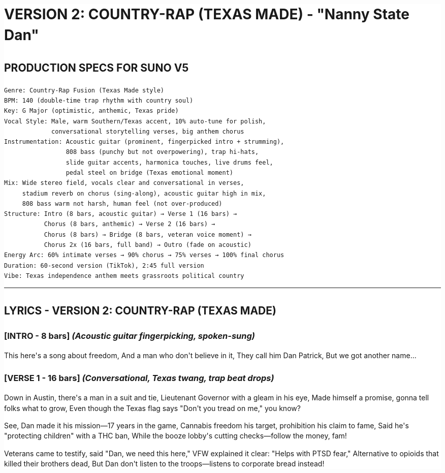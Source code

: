 # VERSION 2: COUNTRY-RAP (TEXAS MADE) - "Nanny State Dan"

## PRODUCTION SPECS FOR SUNO V5

```
Genre: Country-Rap Fusion (Texas Made style)
BPM: 140 (double-time trap rhythm with country soul)
Key: G Major (optimistic, anthemic, Texas pride)
Vocal Style: Male, warm Southern/Texas accent, 10% auto-tune for polish,
             conversational storytelling verses, big anthem chorus
Instrumentation: Acoustic guitar (prominent, fingerpicked intro + strumming),
                 808 bass (punchy but not overpowering), trap hi-hats,
                 slide guitar accents, harmonica touches, live drums feel,
                 pedal steel on bridge (Texas emotional moment)
Mix: Wide stereo field, vocals clear and conversational in verses,
     stadium reverb on chorus (sing-along), acoustic guitar high in mix,
     808 bass warm not harsh, human feel (not over-produced)
Structure: Intro (8 bars, acoustic guitar) → Verse 1 (16 bars) →
           Chorus (8 bars, anthemic) → Verse 2 (16 bars) →
           Chorus (8 bars) → Bridge (8 bars, veteran voice moment) →
           Chorus 2x (16 bars, full band) → Outro (fade on acoustic)
Energy Arc: 60% intimate verses → 90% chorus → 75% verses → 100% final chorus
Duration: 60-second version (TikTok), 2:45 full version
Vibe: Texas independence anthem meets grassroots political country
```

---

## LYRICS - VERSION 2: COUNTRY-RAP (TEXAS MADE)

### [INTRO - 8 bars] *(Acoustic guitar fingerpicking, spoken-sung)*
This here's a song about freedom,
And a man who don't believe in it,
They call him Dan Patrick,
But we got another name...

### [VERSE 1 - 16 bars] *(Conversational, Texas twang, trap beat drops)*
Down in Austin, there's a man in a suit and tie,
Lieutenant Governor with a gleam in his eye,
Made himself a promise, gonna tell folks what to grow,
Even though the Texas flag says "Don't you tread on me," you know?

See, Dan made it his mission—17 years in the game,
Cannabis freedom his target, prohibition his claim to fame,
Said he's "protecting children" with a THC ban,
While the booze lobby's cutting checks—follow the money, fam!

Veterans came to testify, said "Dan, we need this here,"
VFW explained it clear: "Helps with PTSD fear,"
Alternative to opioids that killed their brothers dead,
But Dan don't listen to the troops—listens to corporate bread instead!
